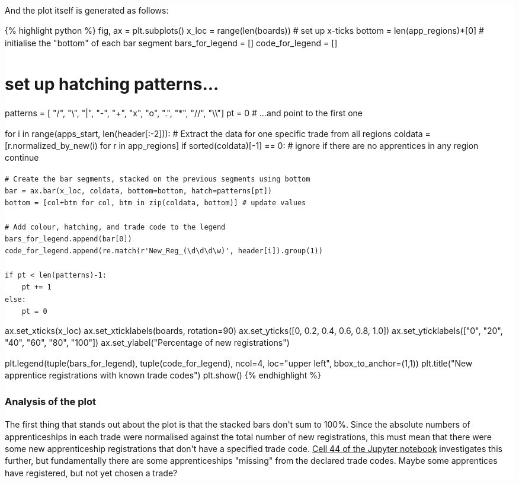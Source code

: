 And the plot itself is generated as follows:

{% highlight python %}
fig, ax = plt.subplots()
x_loc = range(len(boards)) # set up x-ticks
bottom = len(app_regions)*[0] # initialise the "bottom" of each bar segment
bars_for_legend = []
code_for_legend = []

# set up hatching patterns...
patterns = [ "/", "\\", "|", "-", "+", "x", "o", ".", "*", "//", "\\\\"]
pt = 0 # ...and point to the first one

for i in range(apps_start, len(header[:-2])):
    # Extract the data for one specific trade from all regions
    coldata = [r.normalized_by_new(i) for r in app_regions]
    if sorted(coldata)[-1] == 0: # ignore if there are no apprentices in any region
        continue
    
    # Create the bar segments, stacked on the previous segments using bottom
    bar = ax.bar(x_loc, coldata, bottom=bottom, hatch=patterns[pt])
    bottom = [col+btm for col, btm in zip(coldata, bottom)] # update values

    # Add colour, hatching, and trade code to the legend
    bars_for_legend.append(bar[0])
    code_for_legend.append(re.match(r'New_Reg_(\d\d\d\w)', header[i]).group(1))
    
    if pt < len(patterns)-1:
        pt += 1
    else: 
        pt = 0
    
ax.set_xticks(x_loc)
ax.set_xticklabels(boards, rotation=90)
ax.set_yticks([0, 0.2, 0.4, 0.6, 0.8, 1.0])
ax.set_yticklabels(["0", "20", "40", "60", "80", "100"])
ax.set_ylabel("Percentage of new registrations")
    
plt.legend(tuple(bars_for_legend), tuple(code_for_legend), ncol=4, loc="upper left", bbox_to_anchor=(1,1))
plt.title("New apprentice registrations with known trade codes")
plt.show()
{% endhighlight %}


### Analysis of the plot

The first thing that stands out about the plot is that the stacked bars don't sum to 100%. Since the absolute numbers of apprenticeships in each trade were normalised against the total number of new registrations, this must mean that there were some new apprenticeship registrations that don't have a specified trade code. [Cell 44 of the Jupyter notebook][github] investigates this further, but fundamentally there are some apprenticeships "missing" from the declared trade codes. Maybe some apprentices have registered, but not yet chosen a trade?


[ont_openg]:    https://www.ontario.ca/page/open-government
[apprentices]:  http://www.eo-geohub.com/datasets/apprenticeship-program-data-by-local-board-area-fy1516
[layoffs]:      http://www.eo-geohub.com/datasets/employment-services-program-data-by-local-board-area-fy1516
[matplotlib]:   http://matplotlib.org/index.html
[odbc]:   https://www.meetup.com/opentoronto/
[odbc-eo]:      https://www.meetup.com/opentoronto/events/236673732/
[github]:       https://github.com/cowlet/open-toronto/blob/master/Employment_Ontario_Data.ipynb
[nocs]:     http://noc.esdc.gc.ca/English/home.aspx
[trades]:       http://www.ymcaywca.ca/uploads/power_of_trades/PT_apprenticeable_trades_list.pdf
[trades_nocs]:  https://github.com/cowlet/open-toronto/blob/master/supplementary_data/trades_nocs.csv
[noc_to_area]:    https://github.com/cowlet/open-toronto/blob/master/supplementary_data/noc_to_area.csv
